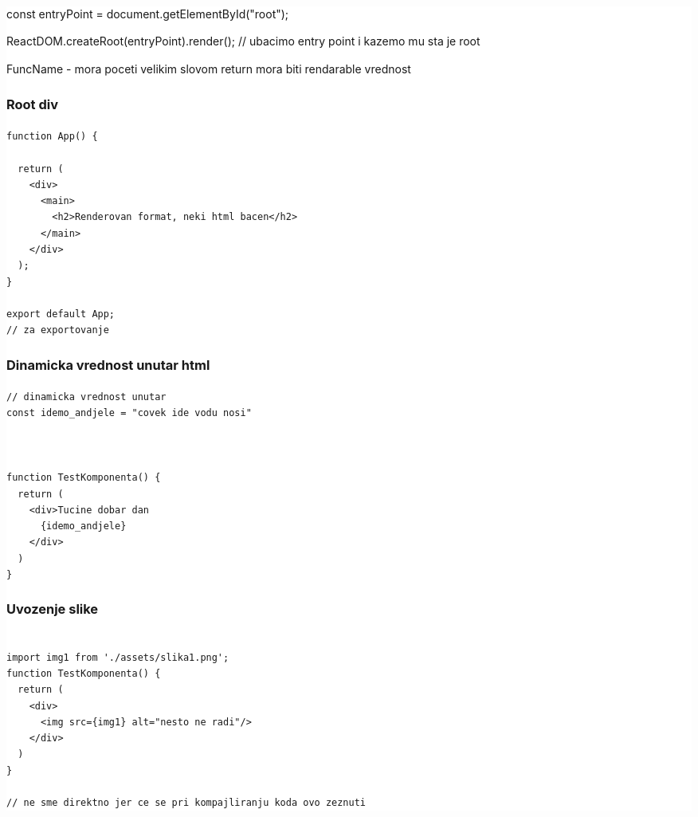 
const entryPoint = document.getElementById("root");

ReactDOM.createRoot(entryPoint).render(<App />);
// ubacimo entry point i kazemo mu sta je root

FuncName - mora poceti velikim slovom
return mora biti rendarable vrednost


### Root div
```
function App() {

  return (
    <div>
      <main>
        <h2>Renderovan format, neki html bacen</h2>
      </main>
    </div>
  );
}

export default App;
// za exportovanje
```


### Dinamicka vrednost unutar html
```
// dinamicka vrednost unutar
const idemo_andjele = "covek ide vodu nosi"

  

function TestKomponenta() {
  return (
    <div>Tucine dobar dan    
      {idemo_andjele}
    </div>
  )
}
```

### Uvozenje slike
```

import img1 from './assets/slika1.png';
function TestKomponenta() {
  return (
    <div>      
      <img src={img1} alt="nesto ne radi"/>
    </div>
  )
}

// ne sme direktno jer ce se pri kompajliranju koda ovo zeznuti

```
